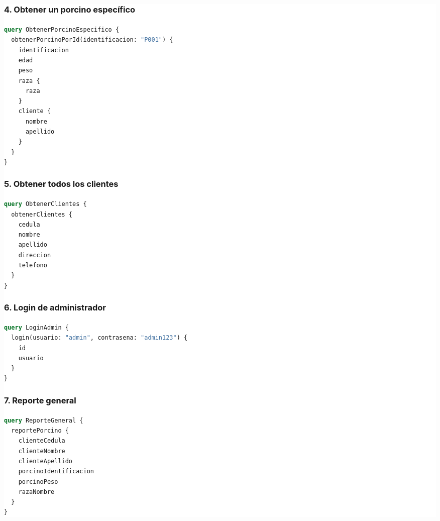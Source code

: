 ### 4. Obtener un porcino específico
```graphql
query ObtenerPorcinoEspecifico {
  obtenerPorcinoPorId(identificacion: "P001") {
    identificacion
    edad
    peso
    raza {
      raza
    }
    cliente {
      nombre
      apellido
    }
  }
}
```

### 5. Obtener todos los clientes
```graphql
query ObtenerClientes {
  obtenerClientes {
    cedula
    nombre
    apellido
    direccion
    telefono
  }
}
```

### 6. Login de administrador
```graphql
query LoginAdmin {
  login(usuario: "admin", contrasena: "admin123") {
    id
    usuario
  }
}
```

### 7. Reporte general
```graphql
query ReporteGeneral {
  reportePorcino {
    clienteCedula
    clienteNombre
    clienteApellido
    porcinoIdentificacion
    porcinoPeso
    razaNombre
  }
}
```
